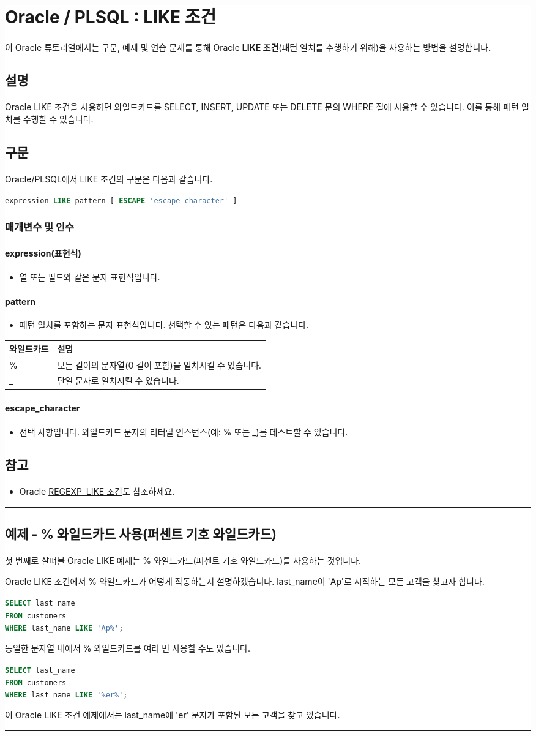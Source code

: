 # Oracle / PLSQL : LIKE 조건

이 Oracle 튜토리얼에서는 구문, 예제 및 연습 문제를 통해 Oracle **LIKE 조건**(패턴 일치를 수행하기 위해)을 사용하는 방법을 설명합니다.

## 설명
Oracle LIKE 조건을 사용하면 와일드카드를 SELECT, INSERT, UPDATE 또는 DELETE 문의 WHERE 절에 사용할 수 있습니다. 이를 통해 패턴 일치를 수행할 수 있습니다.

## 구문
Oracle/PLSQL에서 LIKE 조건의 구문은 다음과 같습니다.
```SQL
expression LIKE pattern [ ESCAPE 'escape_character' ]
```
### 매개변수 및 인수
#### **expression(표현식)**
- 열 또는 필드와 같은 문자 표현식입니다.
#### **pattern**
- 패턴 일치를 포함하는 문자 표현식입니다. 선택할 수 있는 패턴은 다음과 같습니다.

| 와일드카드 | 설명                                                    |
| :--------- | :------------------------------------------------------ |
| %          | 모든 길이의 문자열(0 길이 포함)을 일치시킬 수 있습니다. |
| _          | 단일 문자로 일치시킬 수 있습니다.                       |

#### escape_character
- 선택 사항입니다. 와일드카드 문자의 리터럴 인스턴스(예: % 또는 _)를 테스트할 수 있습니다.

## 참고
- Oracle [REGEXP_LIKE 조건](REGEXP_LIKE.md)도 참조하세요.

---
## 예제 - % 와일드카드 사용(퍼센트 기호 와일드카드)
첫 번째로 살펴볼 Oracle LIKE 예제는 % 와일드카드(퍼센트 기호 와일드카드)를 사용하는 것입니다.

Oracle LIKE 조건에서 % 와일드카드가 어떻게 작동하는지 설명하겠습니다. last_name이 'Ap'로 시작하는 모든 고객을 찾고자 합니다.
```SQL
SELECT last_name
FROM customers
WHERE last_name LIKE 'Ap%';
```
동일한 문자열 내에서 % 와일드카드를 여러 번 사용할 수도 있습니다.
```SQL
SELECT last_name
FROM customers
WHERE last_name LIKE '%er%';
```
이 Oracle LIKE 조건 예제에서는 last_name에 'er' 문자가 포함된 모든 고객을 찾고 있습니다.

---